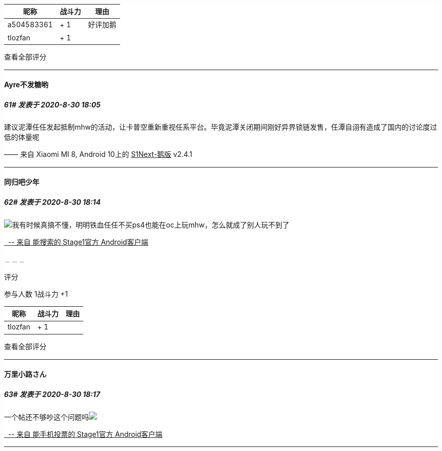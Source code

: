 |昵称|战斗力|理由|
|----|---|---|
| a504583361| + 1|好评加鹅|
| tlozfan| + 1||


查看全部评分


-----

####  Ayre不发糖哟  
##### 61#       发表于 2020-8-30 18:05


建议泥潭任任发起抵制mhw的活动，让卡普空重新重视任系平台。毕竟泥潭关闭期间刚好异界锁链发售，任潭自诩有造成了国内的讨论度过低的体量呢

—— 来自 Xiaomi MI 8, Android 10上的 [S1Next-鹅版](https://github.com/ykrank/S1-Next/releases) v2.4.1


-----

####  同归吧少年  
##### 62#       发表于 2020-8-30 18:14


<img src="https://static.saraba1st.com/image/smiley/face2017/002.png" referrerpolicy="no-referrer">我有时候真搞不懂，明明铁血任任不买ps4也能在oc上玩mhw，怎么就成了别人玩不到了

[  -- 来自 能搜索的 Stage1官方 Android客户端](https://www.coolapk.com/apk/140634)


﹍﹍﹍

评分


 参与人数 1战斗力 +1

|昵称|战斗力|理由|
|----|---|---|
| tlozfan| + 1||


查看全部评分


-----

####  万里小路さん  
##### 63#       发表于 2020-8-30 18:17


一个帖还不够吵这个问题吗<img src="https://static.saraba1st.com/image/smiley/face2017/013.png" referrerpolicy="no-referrer">

[  -- 来自 能手机投票的 Stage1官方 Android客户端](https://www.coolapk.com/apk/140634)


-----
